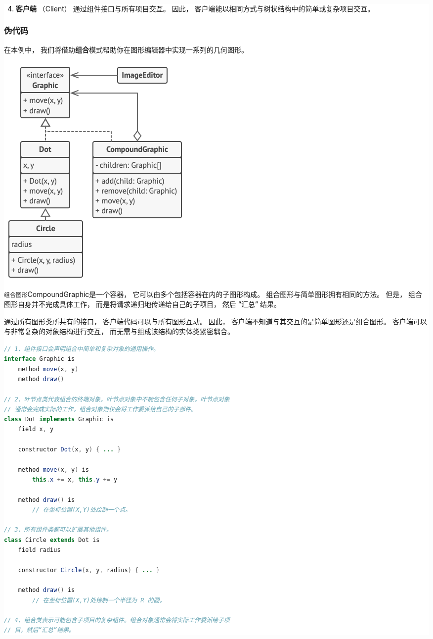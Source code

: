 4) **客户端** （Client） 通过组件接口与所有项目交互。 因此， 客户端能以相同方式与树状结构中的简单或复杂项目交互。

### 伪代码

在本例中， 我们将借助**组合**模式帮助你在图形编辑器中实现一系列的几何图形。

![](\assets\images\2021\javabase\composite-example.png)

`组合图形`Compound­Graphic是一个容器， 它可以由多个包括容器在内的子图形构成。 组合图形与简单图形拥有相同的方法。 但是， 组合图形自身并不完成具体工作， 而是将请求递归地传递给自己的子项目， 然后 “汇总” 结果。

通过所有图形类所共有的接口， 客户端代码可以与所有图形互动。 因此， 客户端不知道与其交互的是简单图形还是组合图形。 客户端可以与非常复杂的对象结构进行交互， 而无需与组成该结构的实体类紧密耦合。

```java
// 1、组件接口会声明组合中简单和复杂对象的通用操作。
interface Graphic is
    method move(x, y)
    method draw()  

// 2、叶节点类代表组合的终端对象。叶节点对象中不能包含任何子对象。叶节点对象
// 通常会完成实际的工作，组合对象则仅会将工作委派给自己的子部件。
class Dot implements Graphic is
    field x, y

    constructor Dot(x, y) { ... }

    method move(x, y) is
        this.x += x, this.y += y

    method draw() is
        // 在坐标位置(X,Y)处绘制一个点。  

// 3、所有组件类都可以扩展其他组件。
class Circle extends Dot is
    field radius

    constructor Circle(x, y, radius) { ... }

    method draw() is
        // 在坐标位置(X,Y)处绘制一个半径为 R 的圆。
 
// 4、组合类表示可能包含子项目的复杂组件。组合对象通常会将实际工作委派给子项
// 目，然后“汇总”结果。
```